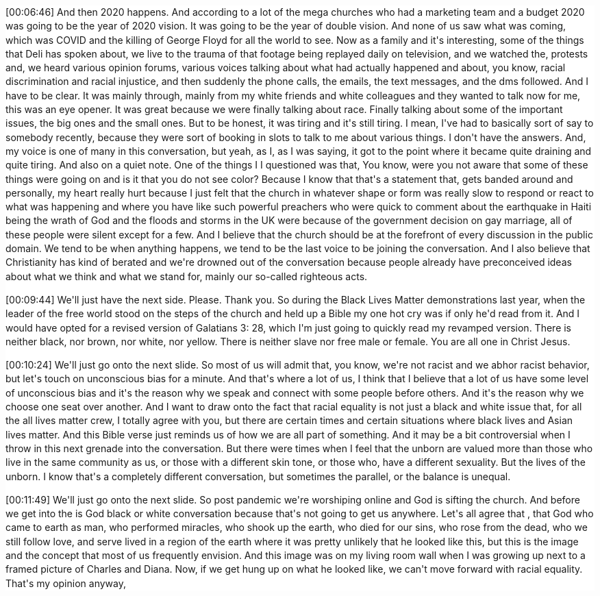 \[00:06:46] And then 2020 happens. And according to a lot of the mega churches who had a marketing team and a budget 2020 was going to be the year of 2020 vision. It was going to be the year of double vision. And none of us saw what was coming, which was COVID and the killing of George Floyd for all the world to see. Now as a family and it's interesting, some of the things that Deli has spoken about, we live to the trauma of that footage being replayed daily on television, and we watched the, protests and, we heard various opinion forums, various voices talking about what had actually happened and about, you know, racial discrimination and racial injustice, and then suddenly the phone calls, the emails, the text messages, and the dms followed. And I have to be clear. It was mainly through, mainly from my white friends and white colleagues and they wanted to talk now for me, this was an eye opener. It was great because we were finally talking about race. Finally talking about some of the important issues, the big ones and the small ones. But to be honest, it was tiring and it's still tiring. I mean, I've had to basically sort of say to somebody recently, because they were sort of booking in slots to talk to me about various things. I don't have the answers. And, my voice is one of many in this conversation, but yeah, as I, as I was saying, it got to the point where it became quite draining and quite tiring. And also on a quiet note. One of the things I I questioned was that, You know, were you not aware that some of these things were going on and is it that you do not see color? Because I know that that's a statement that, gets banded around and personally, my heart really hurt because I just felt that the church in whatever shape or form was really slow to respond or react to what was happening and where you have like such powerful preachers who were quick to comment about the earthquake in Haiti being the wrath of God and the floods and storms in the UK were because of the government decision on gay marriage, all of these people were silent except for a few. And I believe that the church should be at the forefront of every discussion in the public domain. We tend to be when anything happens, we tend to be the last voice to be joining the conversation. And I also believe that Christianity has kind of berated and we're drowned out of the conversation because people already have preconceived ideas about what we think and what we stand for, mainly our so-called righteous acts. 

\[00:09:44] We'll just have the next side. Please. Thank you. So during the Black Lives Matter demonstrations last year, when the leader of the free world stood on the steps of the church and held up a Bible my one hot cry was if only he'd read from it. And I would have opted for a revised version of Galatians 3: 28, which I'm just going to quickly read my revamped version. There is neither black, nor brown, nor white, nor yellow. There is neither slave nor free male or female. You are all one in Christ Jesus. 

\[00:10:24] We'll just go onto the next slide. So most of us will admit that, you know, we're not racist and we abhor racist behavior, but let's touch on unconscious bias for a minute. And that's where a lot of us, I think that I believe that a lot of us have some level of unconscious bias and it's the reason why we speak and connect with some people before others. And it's the reason why we choose one seat over another. And I want to draw onto the fact that racial equality is not just a black and white issue that, for all the all lives matter crew, I totally agree with you, but there are certain times and certain situations where black lives and Asian lives matter. And this Bible verse just reminds us of how we are all part of something. And it may be a bit controversial when I throw in this next grenade into the conversation. But there were times when I feel that the unborn are valued more than those who live in the same community as us, or those with a different skin tone, or those who, have a different sexuality. But the lives of the unborn. I know that's a completely different conversation, but sometimes the parallel, or the balance is unequal. 

\[00:11:49] We'll just go onto the next slide. So post pandemic we're worshiping online and God is sifting the church. And before we get into the is God black or white conversation because that's not going to get us anywhere. Let's all agree that , that God who came to earth as man, who performed miracles, who shook up the earth, who died for our sins, who rose from the dead, who we still follow love, and serve lived in a region of the earth where it was pretty unlikely that he looked like this, but this is the image and the concept that most of us frequently envision. And this image was on my living room wall when I was growing up next to a framed picture of Charles and Diana. Now, if we get hung up on what he looked like, we can't move forward with racial equality. That's my opinion anyway, 
